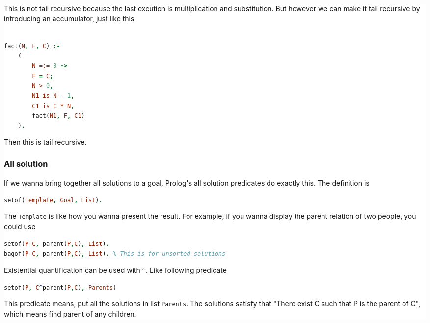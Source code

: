 ```prolog

```
This is not tail recursive because the last excution is multiplication and substitution. But however we can make it tail recursive by introducing an accumulator, just like this

```prolog

fact(N, F, C) :- 
    (
        N =:= 0 -> 
        F = C;
        N > 0,
        N1 is N - 1,
        C1 is C * N,
        fact(N1, F, C1)
    ).

```
Then this is tail recursive.

### All solution
If we wanna bring together all solutions to a goal, Prolog's all solution predicates do exactly this. The definition is 
```prolog
setof(Template, Goal, List).
```

The `Template` is like how you wanna present the result. For example, if you wanna display the parent relation of two people, you could use
```prolog
setof(P-C, parent(P,C), List).
bagof(P-C, parent(P,C), List). % This is for unsorted solutions
```

Existential quantification can be used with `^`. Like following predicate
```prolog
setof(P, C^parent(P,C), Parents)
```
This predicate means, put all the solutions in list `Parents`. The solutions satisfy that "There exist C such that P is the parent of C", which means find parent of any children.
